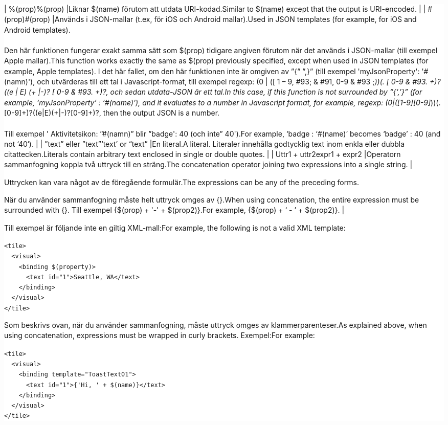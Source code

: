 | <span data-ttu-id="c6aac-178">%(prop)</span><span class="sxs-lookup"><span data-stu-id="c6aac-178">%(prop)</span></span> |<span data-ttu-id="c6aac-179">Liknar $(name) förutom att utdata URI-kodad.</span><span class="sxs-lookup"><span data-stu-id="c6aac-179">Similar to $(name) except that the output is URI-encoded.</span></span> |
| <span data-ttu-id="c6aac-180">#(prop)</span><span class="sxs-lookup"><span data-stu-id="c6aac-180">#(prop)</span></span> |<span data-ttu-id="c6aac-181">Används i JSON-mallar (t.ex, för iOS och Android mallar).</span><span class="sxs-lookup"><span data-stu-id="c6aac-181">Used in JSON templates (for example, for iOS and Android templates).</span></span><br><br><span data-ttu-id="c6aac-182">Den här funktionen fungerar exakt samma sätt som $(prop) tidigare angiven förutom när det används i JSON-mallar (till exempel Apple mallar).</span><span class="sxs-lookup"><span data-stu-id="c6aac-182">This function works exactly the same as $(prop) previously specified, except when used in JSON templates (for example, Apple templates).</span></span> <span data-ttu-id="c6aac-183">I det här fallet, om den här funktionen inte är omgiven av ”{” ”,}” (till exempel 'myJsonProperty': '#(namn)'), och utvärderas till ett tal i Javascript-format, till exempel regexp: (0 &#124; (&#91; 1 – 9, #93; & #91, 0-9 & #93 ;*))(\. &#91; 0-9 & #93. +)? ((e &#124; E) (+ &#124;-)? &#91; 0-9 & #93. +)?, och sedan utdata-JSON är ett tal.</span><span class="sxs-lookup"><span data-stu-id="c6aac-183">In this case, if this function is not surrounded by “{‘,’}” (for example, ‘myJsonProperty’ : ‘#(name)’), and it evaluates to a number in Javascript format, for example, regexp: (0&#124;(&#91;1-9&#93;&#91;0-9&#93;*))(\.&#91;0-9&#93;+)?((e&#124;E)(+&#124;-)?&#91;0-9&#93;+)?, then the output JSON is a number.</span></span><br><br><span data-ttu-id="c6aac-184">Till exempel ' Aktivitetsikon: ”#(namn)” blir ”badge': 40 (och inte” 40').</span><span class="sxs-lookup"><span data-stu-id="c6aac-184">For example, ‘badge : ‘#(name)’ becomes ‘badge’ : 40 (and not ‘40‘).</span></span> |
| <span data-ttu-id="c6aac-185">”text” eller ”text”</span><span class="sxs-lookup"><span data-stu-id="c6aac-185">‘text’ or “text”</span></span> |<span data-ttu-id="c6aac-186">En literal.</span><span class="sxs-lookup"><span data-stu-id="c6aac-186">A literal.</span></span> <span data-ttu-id="c6aac-187">Literaler innehålla godtycklig text inom enkla eller dubbla citattecken.</span><span class="sxs-lookup"><span data-stu-id="c6aac-187">Literals contain arbitrary text enclosed in single or double quotes.</span></span> |
| <span data-ttu-id="c6aac-188">Uttr1 + uttr2</span><span class="sxs-lookup"><span data-stu-id="c6aac-188">expr1 + expr2</span></span> |<span data-ttu-id="c6aac-189">Operatorn sammanfogning koppla två uttryck till en sträng.</span><span class="sxs-lookup"><span data-stu-id="c6aac-189">The concatenation operator joining two expressions into a single string.</span></span> |

<span data-ttu-id="c6aac-190">Uttrycken kan vara något av de föregående formulär.</span><span class="sxs-lookup"><span data-stu-id="c6aac-190">The expressions can be any of the preceding forms.</span></span>

<span data-ttu-id="c6aac-191">När du använder sammanfogning måste helt uttryck omges av {}.</span><span class="sxs-lookup"><span data-stu-id="c6aac-191">When using concatenation, the entire expression must be surrounded with {}.</span></span> <span data-ttu-id="c6aac-192">Till exempel {$(prop) + '-' + $(prop2)}.</span><span class="sxs-lookup"><span data-stu-id="c6aac-192">For example, {$(prop) + ‘ - ’ + $(prop2)}.</span></span> |

<span data-ttu-id="c6aac-193">Till exempel är följande inte en giltig XML-mall:</span><span class="sxs-lookup"><span data-stu-id="c6aac-193">For example, the following is not a valid XML template:</span></span>

    <tile>
      <visual>
        <binding $(property)>
          <text id="1">Seattle, WA</text>
        </binding>  
      </visual>
    </tile>


<span data-ttu-id="c6aac-194">Som beskrivs ovan, när du använder sammanfogning, måste uttryck omges av klammerparenteser.</span><span class="sxs-lookup"><span data-stu-id="c6aac-194">As explained above, when using concatenation, expressions must be wrapped in curly brackets.</span></span> <span data-ttu-id="c6aac-195">Exempel:</span><span class="sxs-lookup"><span data-stu-id="c6aac-195">For example:</span></span>

    <tile>
      <visual>
        <binding template="ToastText01">
          <text id="1">{'Hi, ' + $(name)}</text>
        </binding>  
      </visual>
    </tile>


